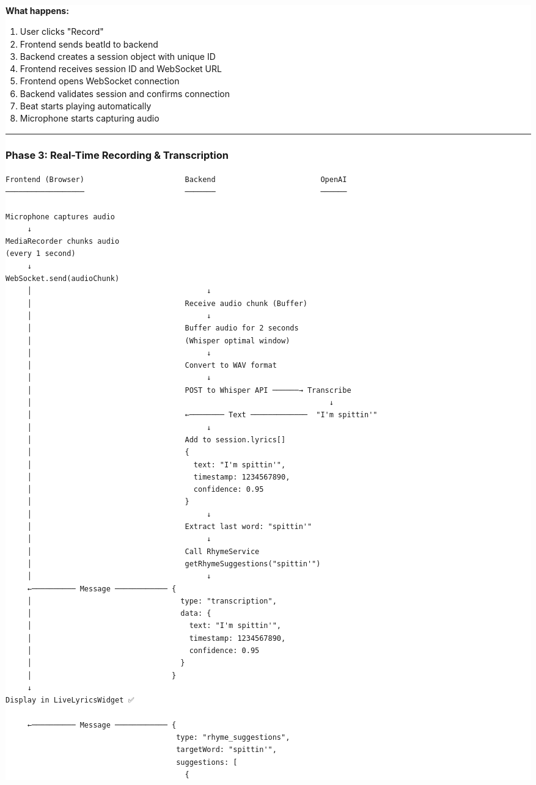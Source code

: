 **What happens:**
1. User clicks "Record"
2. Frontend sends beatId to backend
3. Backend creates a session object with unique ID
4. Frontend receives session ID and WebSocket URL
5. Frontend opens WebSocket connection
6. Backend validates session and confirms connection
7. Beat starts playing automatically
8. Microphone starts capturing audio

---

### Phase 3: Real-Time Recording & Transcription

```
Frontend (Browser)                       Backend                        OpenAI
──────────────────                       ───────                        ──────

Microphone captures audio
     ↓
MediaRecorder chunks audio
(every 1 second)
     ↓
WebSocket.send(audioChunk)
     │                                        ↓
     │                                   Receive audio chunk (Buffer)
     │                                        ↓
     │                                   Buffer audio for 2 seconds
     │                                   (Whisper optimal window)
     │                                        ↓
     │                                   Convert to WAV format
     │                                        ↓
     │                                   POST to Whisper API ──────→ Transcribe
     │                                                                    ↓
     │                                   ←──────── Text ─────────────  "I'm spittin'"
     │                                        ↓
     │                                   Add to session.lyrics[]
     │                                   {
     │                                     text: "I'm spittin'",
     │                                     timestamp: 1234567890,
     │                                     confidence: 0.95
     │                                   }
     │                                        ↓
     │                                   Extract last word: "spittin'"
     │                                        ↓
     │                                   Call RhymeService
     │                                   getRhymeSuggestions("spittin'")
     │                                        ↓
     ←────────── Message ──────────── {
     │                                  type: "transcription",
     │                                  data: {
     │                                    text: "I'm spittin'",
     │                                    timestamp: 1234567890,
     │                                    confidence: 0.95
     │                                  }
     │                                }
     ↓
Display in LiveLyricsWidget ✅

     ←────────── Message ──────────── {
                                       type: "rhyme_suggestions",
                                       targetWord: "spittin'",
                                       suggestions: [
                                         {
```